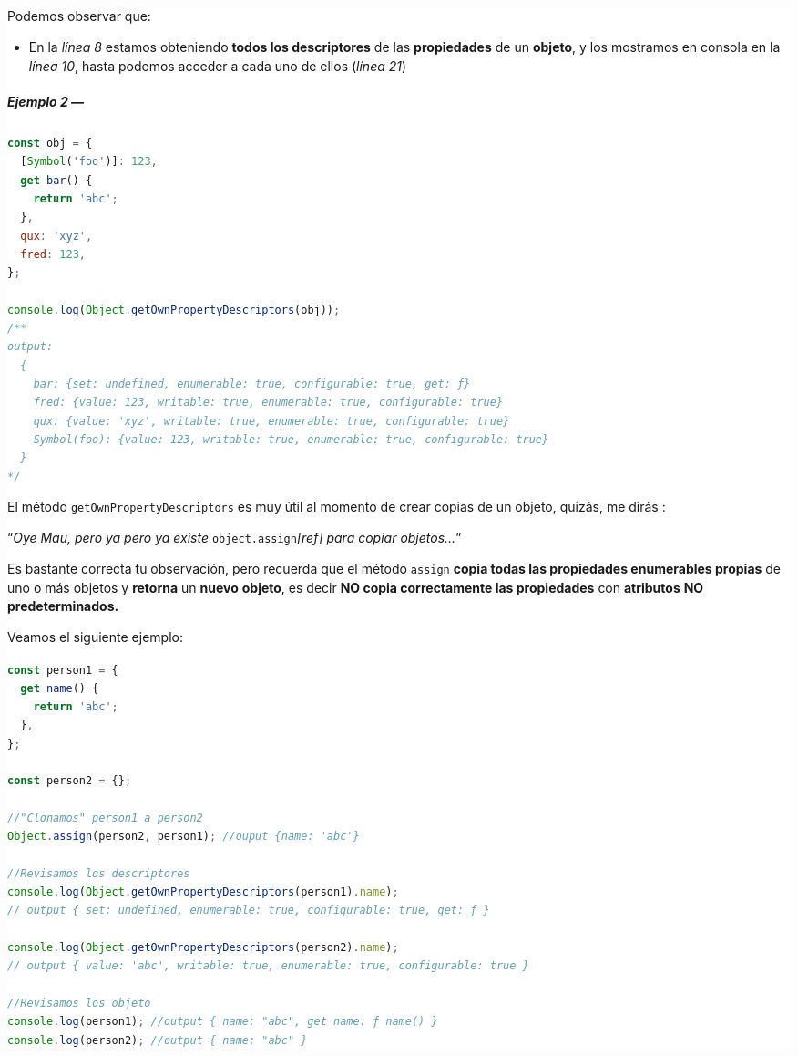 Podemos observar que:

- En la _línea 8_ estamos obteniendo **todos los descriptores** de las **propiedades** de un **objeto**, y los mostramos en consola en la _línea 10_, hasta podemos acceder a cada uno de ellos (_línea 21_)

##### Ejemplo 2 —

```js
const obj = {
  [Symbol('foo')]: 123,
  get bar() {
    return 'abc';
  },
  qux: 'xyz',
  fred: 123,
};

console.log(Object.getOwnPropertyDescriptors(obj));
/**  
output:  
  {  
    bar: {set: undefined, enumerable: true, configurable: true, get: ƒ}  
    fred: {value: 123, writable: true, enumerable: true, configurable: true}  
    qux: {value: 'xyz', writable: true, enumerable: true, configurable: true}  
    Symbol(foo): {value: 123, writable: true, enumerable: true, configurable: true}  
  }  
*/
```

El método `getOwnPropertyDescriptors` es muy útil al momento de crear copias de un objeto, quizás, me dirás :

“_Oye Mau, pero ya pero ya existe_ `object.assign`_[_[_ref_](https://developer.mozilla.org/en-US/docs/Web/JavaScript/Reference/Global_Objects/Object/assign)_] para copiar objetos…_”

Es bastante correcta tu observación, pero recuerda que el método `assign` **copia todas las propiedades enumerables propias** de uno o más objetos y **retorna** un **nuevo** **objeto**, es decir **NO copia correctamente las propiedades** con **atributos** **NO** **predeterminados.**

Veamos el siguiente ejemplo:

```js
const person1 = {
  get name() {
    return 'abc';
  },
};

const person2 = {};

//"Clonamos" person1 a person2
Object.assign(person2, person1); //ouput {name: 'abc'}

//Revisamos los descriptores
console.log(Object.getOwnPropertyDescriptors(person1).name);
// output { set: undefined, enumerable: true, configurable: true, get: ƒ }

console.log(Object.getOwnPropertyDescriptors(person2).name);
// output { value: 'abc', writable: true, enumerable: true, configurable: true }

//Revisamos los objeto
console.log(person1); //output { name: "abc", get name: ƒ name() }
console.log(person2); //output { name: "abc" }
```
